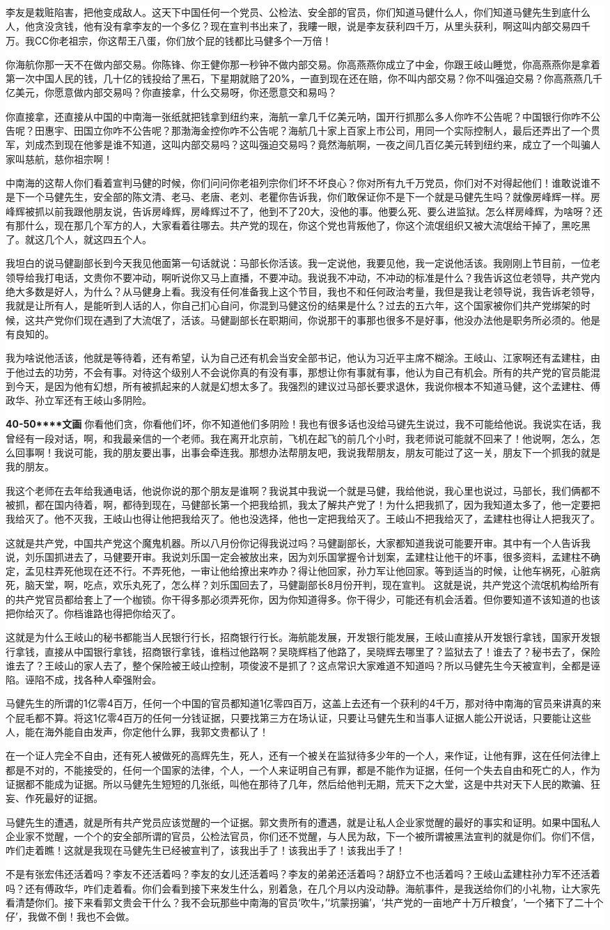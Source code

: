 
李友是栽赃陷害，把他变成敌人。这天下中国任何一个党员、公检法、安全部的官员，你们知道马健什么人，你们知道马健先生到底什么人，他贪没贪钱，他有没有拿李友的一个多亿？现在宣判书出来了，我瞜一眼，说是李友获利四千万，从里头获利，啊这叫内部交易四千万。我CC你老祖宗，你这帮王八蛋，你们放个屁的钱都比马健多个一万倍！
  

你海航你那一天不在做内部交易。你陈锋、你王健你那一秒钟不做内部交易。你高燕燕你成立了中金，你跟王岐山睡觉，你高燕燕你是拿着第一次中国人民的钱，几十亿的钱投给了黑石，下星期就赔了20%，一直到现在还在赔，你不叫内部交易？你不叫强迫交易？你高燕燕几千亿美元，你愿意做内部交易吗？你直接拿，什么交易呀，你还愿意交和易吗？
  

你直接拿，还直接从中国的中南海一张纸就把钱拿到纽约来，海航一拿几千亿美元呐，国开行抓那么多人你咋不公告呢？中国银行你咋不公告呢？田惠宇、田国立你咋不公告呢？那渤海金控你咋不公告呢？海航几十家上百家上市公司，用同一个实际控制人，最后还弄出了一个贯军，刘成杰到现在他爹是谁不知道，这叫内部交易吗？这叫强迫交易吗？竟然海航啊，一夜之间几百亿美元转到纽约来，成立了一个叫骗人家叫慈航，慈你祖宗啊！
  

中南海的这帮人你们看着宣判马健的时候，你们问问你老祖列宗你们坏不坏良心？你对所有九千万党员，你们对不对得起他们！谁敢说谁不是下一个马健先生，安全部的陈文清、老马、老唐、老刘、老瞿你告诉我，你们敢保证你不是下一个就是马健先生吗？就像房峰辉一样。房峰辉被抓以前我跟他朋友说，告诉房峰辉，房峰辉过不了，他到不了20大，没他的事。他要么死、要么进监狱。怎么样房峰辉，为啥呀？还有那什么，现在那几个军方的人，大家看着往哪去。共产党的现在，你这个党也背叛他了，你这个流氓组织又被大流氓给干掉了，黑吃黑了。就这几个人，就这四五个人。
  

我坦白的说马健副部长到今天我见他面第一句话就说：马部长你活该。我一定说他，我要见他，我一定说他活该。我刚刚上节目前，一位老领导给我打电话，文贵你不要冲动，啊听说你又马上直播，不要冲动。我说我不冲动，不冲动的标准是什么？我告诉这位老领导，共产党内绝大多数是好人，为什么？从马健身上看。我没有任何准备我上这个节目，我也不和任何政治考量，我但是我让老领导说，我告诉老领导，我就是让所有人，是能听到人话的人，你自己扪心自问，你混到马健这份的结果是什么？过去的五六年，这个国家被你们共产党绑架的时候，这共产党你们现在遇到了大流氓了，活该。马健副部长在职期间，你说那干的事那也很多不是好事，他没办法他是职务所必须的。他是有良知的。
  

我为啥说他活该，他就是等待着，还有希望，认为自己还有机会当安全部书记，他认为习近平主席不糊涂。王岐山、江家啊还有孟建柱，由于他过去的功劳，不会有事。对待这个级别人不会说你真的有没有事，那想让你有事就有事，他认为自己有机会。所有的共产党的官员能混到今天，是因为他有幻想，所有被抓起来的人就是幻想太多了。我强烈的建议过马部长要求退休，我说你根本不知道马健，这个孟建柱、傅政华、孙立军还有王岐山多阴险。
  

**40-50****文画**
你看他们贪，你看他们坏，你不知道他们多阴险！我也有很多话也没给马键先生说过，我不可能给他说。我说实在话，我曾经有一段对话，啊，和我最亲信的一个老师。我在离开北京前，飞机在起飞的前几个小时，我老师说可能就不回来了！他说啊，怎么，怎么回事啊！我说可能，我的朋友要出事，出事会牵连我。那想办法帮朋友吧，我说我帮朋友，朋友可能过了这一关，朋友下一个抓我的就是我的朋友。  
  

我这个老师在去年给我通电话，他说你说的那个朋友是谁啊？我说其中我说一个就是马健，我给他说，我心里也说过，马部长，我们俩都不被抓，都在国内待着，啊，都待到现在，马健部长第一个把我给抓，我太了解共产党了！为什么把我抓了，因为我知道太多了，他一定要把我给灭了。他不灭我，王岐山也得让他把我给灭了。他也没选择，他也一定把我给灭了。王岐山不把我给灭了，孟建柱也得让人把我灭了。
  

这就是共产党，中国共产党这个魔鬼机器。所以八月份你记得我说过吗？马健副部长，大家都知道我说可能要开审。其中有一个人告诉我说，刘乐国抓进去了，马健要开审。我说刘乐国一定会被放出来，因为刘乐国掌握令计划案，孟建柱让他干的坏事，很多资料，孟建柱不确定，孟见柱弄死他现在还不行。不弄死他，一审让他给撩出来咋办？得让他回家，孙力军让他回家。等到适当的时候，让他车祸死，心脏病死，脑天堂，啊，吃点，欢乐丸死了，怎么样？刘乐国回去了，马健副部长8月份开判，现在宣判。&nbsp;这就是说，共产党这个流氓机构给所有的共产党官员都给套上了一个枷锁。你干得多那必须弄死你，因为你知道得多。你干得少，可能还有机会活着。但你要知道不该知道的也该把你给灭了。你档谁路也得把你给灭了。
  

这就是为什么王岐山的秘书都能当人民银行行长，招商银行行长。海航能发展，开发银行能发展，王岐山直接从开发银行拿钱，国家开发银行拿钱，直接从中国银行拿钱，招商银行拿钱，谁档过他路啊？吴晓辉档了他路了，吴晓辉去哪里了？监狱去了！谁去了？秘书去了，保险谁去了？王岐山的家人去了，整个保险被王岐山控制，项俊波不是抓了？这点常识大家难道不知道吗？所以马健先生今天被宣判，全都是诬陷。诬陷不成，找各种人牵强附会。
  

马健先生的所谓的1亿零4百万，任何一个中国的官员都知道1亿零四百万，这盖上去还有一个获利的4千万，那对待中南海的官员来讲真的来个屁毛都不算。将这1亿零4百万的任何一分钱证据，只要找第三方在场认证，只要让马健先生和当事人证据人能公开说话，只要能让这些人，能在海外能自由发声，你定他什么罪，我郭文贵都认了！
  

在一个证人完全不自由，还有死人被做死的高辉先生，死人，还有一个被关在监狱待多少年的一个人，来作证，让他有罪，这在任何法律上都是不对的，不能接受的，任何一个国家的法律，个人，一个人来证明自己有罪，都是不能作为证据，任何一个失去自由和死亡的人，作为证据都不能成为证据。所以马健先生短短的几张纸，叫他在那待了几年，然后给他判无期，荒天下之大堂，这是中共对天下人民的欺骗、狂妄、作死最好的证据。
  

马健先生的遭遇，就是所有共产党员应该觉醒的一个证据。郭文贵所有的遭遇，就是让私人企业家觉醒的最好的事实和证明。如果中国私人企业家不觉醒，一个个的安全部所谓的官员，公检法官员，你们还不觉醒，与人民为敌，下一个被所谓被黑法宣判的就是你们。你们不信，咋们走着瞧！这就是我现在马健先生已经被宣判了，该我出手了！该我出手了！该我出手了！
  

不是有张宏伟还活着吗？李友不还活着吗？李友的女儿还活着吗？李友的弟弟还活着吗？胡舒立不也活着吗？王岐山孟建柱孙力军不还活着吗？还有傅政华，咋们走着看。你们会看到接下来发生什么，别着急，在几个月以内没动静。海航事件，是我送给你们的小礼物，让大家先看清楚你们。接下来看郭文贵会干什么？我不会玩那些中南海的官员‘吹牛，’‘坑蒙拐骗’，‘共产党的一亩地产十万斤粮食’，‘一个猪下了二十个仔’，我做不倒！我也不会做。
  
